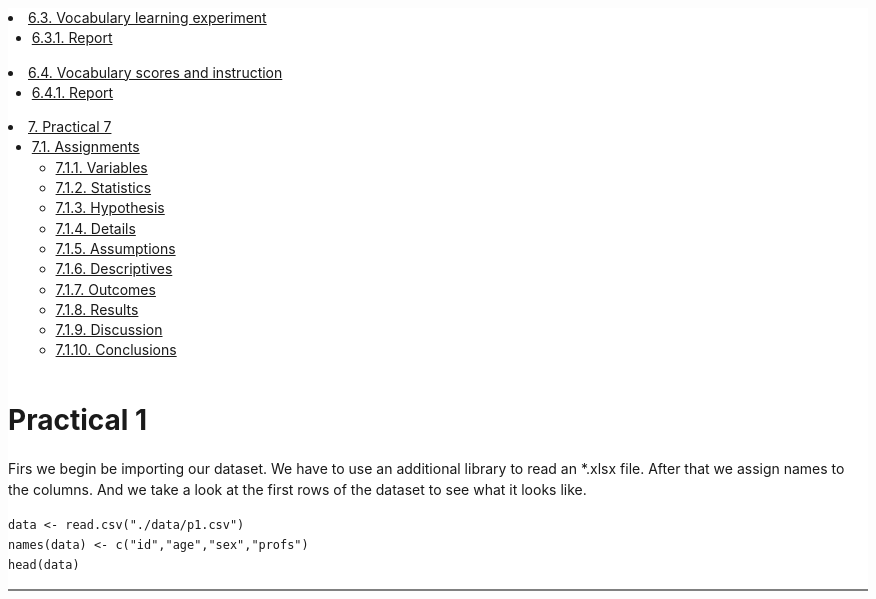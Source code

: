 </li>
<li><a href="#sec-6-3">6.3. Vocabulary learning experiment</a>
<ul>
<li><a href="#sec-6-3-1">6.3.1. Report</a></li>
</ul>
</li>
<li><a href="#sec-6-4">6.4. Vocabulary scores and instruction</a>
<ul>
<li><a href="#sec-6-4-1">6.4.1. Report</a></li>
</ul>
</li>
</ul>
</li>
<li><a href="#sec-7">7. Practical 7</a>
<ul>
<li><a href="#sec-7-1">7.1. Assignments</a>
<ul>
<li><a href="#sec-7-1-1">7.1.1. Variables</a></li>
<li><a href="#sec-7-1-2">7.1.2. Statistics</a></li>
<li><a href="#sec-7-1-3">7.1.3. Hypothesis</a></li>
<li><a href="#sec-7-1-4">7.1.4. Details</a></li>
<li><a href="#sec-7-1-5">7.1.5. Assumptions</a></li>
<li><a href="#sec-7-1-6">7.1.6. Descriptives</a></li>
<li><a href="#sec-7-1-7">7.1.7. Outcomes</a></li>
<li><a href="#sec-7-1-8">7.1.8. Results</a></li>
<li><a href="#sec-7-1-9">7.1.9. Discussion</a></li>
<li><a href="#sec-7-1-10">7.1.10. Conclusions</a></li>
</ul>
</li>
</ul>
</li>
</ul>
</div>
</div>


# Practical 1<a id="sec-1" name="sec-1"></a>

Firs we begin be importing our dataset. We have to use an additional library to read an \*.xlsx file. After that we assign names to the columns. And we take a look at the first rows of the dataset to see what it looks like.

    data <- read.csv("./data/p1.csv")
    names(data) <- c("id","age","sex","profs")
    head(data)

<table border="2" cellspacing="0" cellpadding="6" rules="groups" frame="hsides">


<colgroup>
<col  class="right" />

<col  class="right" />
